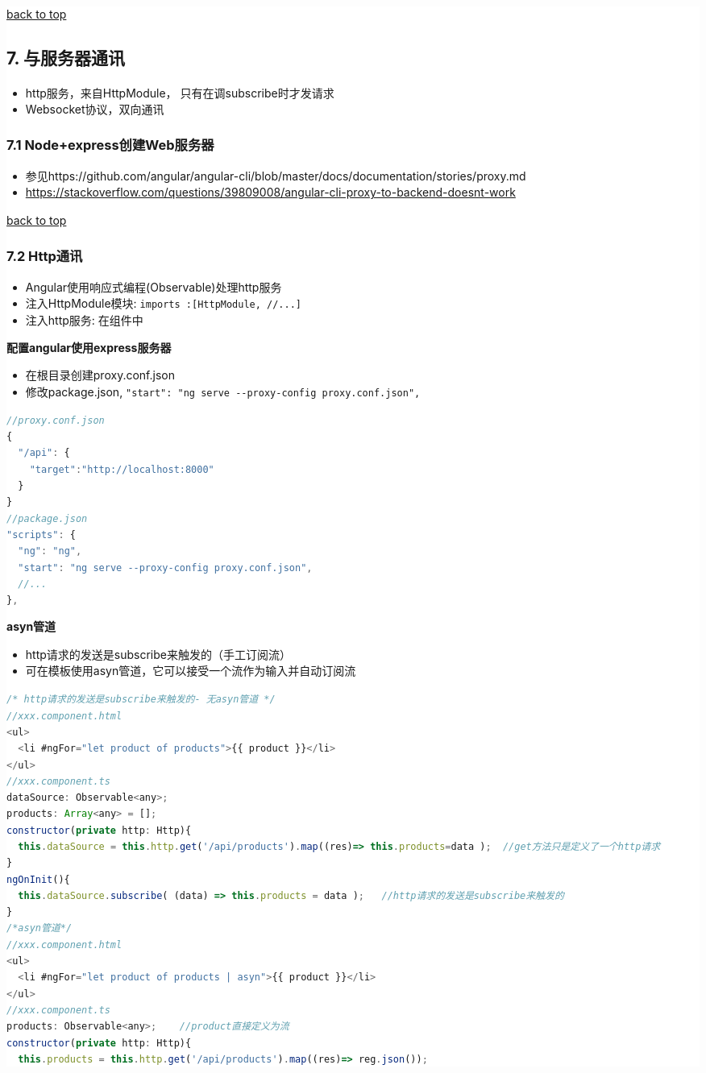 [back to top](#top)

<h2 id="与服务器通讯">7. 与服务器通讯</h2>

- http服务，来自HttpModule， 只有在调subscribe时才发请求
- Websocket协议，双向通讯

<h3 id="Node+express创建服务器">7.1 Node+express创建Web服务器</h3>

- 参见https://github.com/angular/angular-cli/blob/master/docs/documentation/stories/proxy.md
- https://stackoverflow.com/questions/39809008/angular-cli-proxy-to-backend-doesnt-work

[back to top](#top)

<h3 id="Http通讯">7.2 Http通讯</h3>

- Angular使用响应式编程(Observable)处理http服务
- 注入HttpModule模块: `imports :[HttpModule, //...]`
- 注入http服务: 在组件中

**配置angular使用express服务器**

- 在根目录创建proxy.conf.json
- 修改package.json, `"start": "ng serve --proxy-config proxy.conf.json",`

```javascript
//proxy.conf.json
{
  "/api": {
    "target":"http://localhost:8000"
  }
}
//package.json
"scripts": {
  "ng": "ng",
  "start": "ng serve --proxy-config proxy.conf.json",
  //...
},
```

**asyn管道**

- http请求的发送是subscribe来触发的（手工订阅流）
- 可在模板使用asyn管道，它可以接受一个流作为输入并自动订阅流

```javascript
/* http请求的发送是subscribe来触发的- 无asyn管道 */
//xxx.component.html
<ul>
  <li #ngFor="let product of products">{{ product }}</li>
</ul>
//xxx.component.ts
dataSource: Observable<any>;
products: Array<any> = [];
constructor(private http: Http){
  this.dataSource = this.http.get('/api/products').map((res)=> this.products=data );  //get方法只是定义了一个http请求
}
ngOnInit(){
  this.dataSource.subscribe( (data) => this.products = data );   //http请求的发送是subscribe来触发的
}
/*asyn管道*/
//xxx.component.html
<ul>
  <li #ngFor="let product of products | asyn">{{ product }}</li>
</ul>
//xxx.component.ts
products: Observable<any>;    //product直接定义为流
constructor(private http: Http){
  this.products = this.http.get('/api/products').map((res)=> reg.json());
```